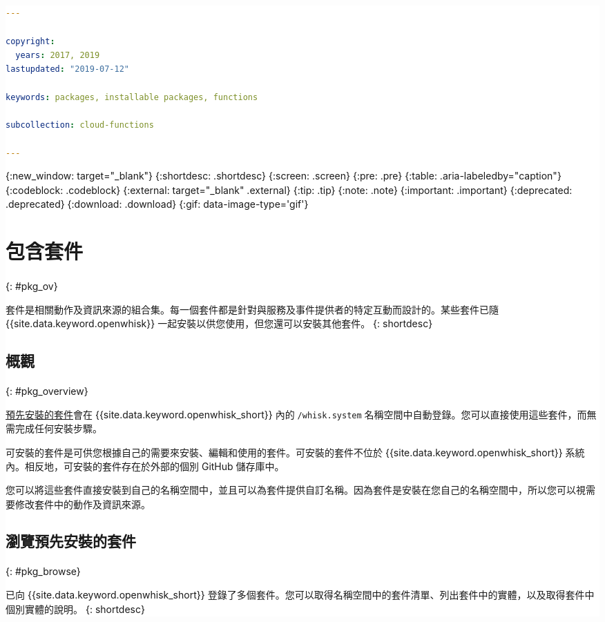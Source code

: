 ```yaml
---

copyright:
  years: 2017, 2019
lastupdated: "2019-07-12"

keywords: packages, installable packages, functions

subcollection: cloud-functions

---
```


{:new_window: target="_blank"}
{:shortdesc: .shortdesc}
{:screen: .screen}
{:pre: .pre}
{:table: .aria-labeledby="caption"}
{:codeblock: .codeblock}
{:external: target="_blank" .external}
{:tip: .tip}
{:note: .note}
{:important: .important}
{:deprecated: .deprecated}
{:download: .download}
{:gif: data-image-type='gif'}


# 包含套件
{: #pkg_ov}

套件是相關動作及資訊來源的組合集。每一個套件都是針對與服務及事件提供者的特定互動而設計的。某些套件已隨 {{site.data.keyword.openwhisk}} 一起安裝以供您使用，但您還可以安裝其他套件。
{: shortdesc}

## 概觀
{: #pkg_overview}

[預先安裝的套件](/docs/openwhisk?topic=cloud-functions-pkg_ov#pkg_browse)會在 {{site.data.keyword.openwhisk_short}} 內的 `/whisk.system` 名稱空間中自動登錄。您可以直接使用這些套件，而無需完成任何安裝步驟。

可安裝的套件是可供您根據自己的需要來安裝、編輯和使用的套件。可安裝的套件不位於 {{site.data.keyword.openwhisk_short}} 系統內。相反地，可安裝的套件存在於外部的個別 GitHub 儲存庫中。

您可以將這些套件直接安裝到自己的名稱空間中，並且可以為套件提供自訂名稱。因為套件是安裝在您自己的名稱空間中，所以您可以視需要修改套件中的動作及資訊來源。



## 瀏覽預先安裝的套件
{: #pkg_browse}

已向 {{site.data.keyword.openwhisk_short}} 登錄了多個套件。您可以取得名稱空間中的套件清單、列出套件中的實體，以及取得套件中個別實體的說明。
{: shortdesc}
